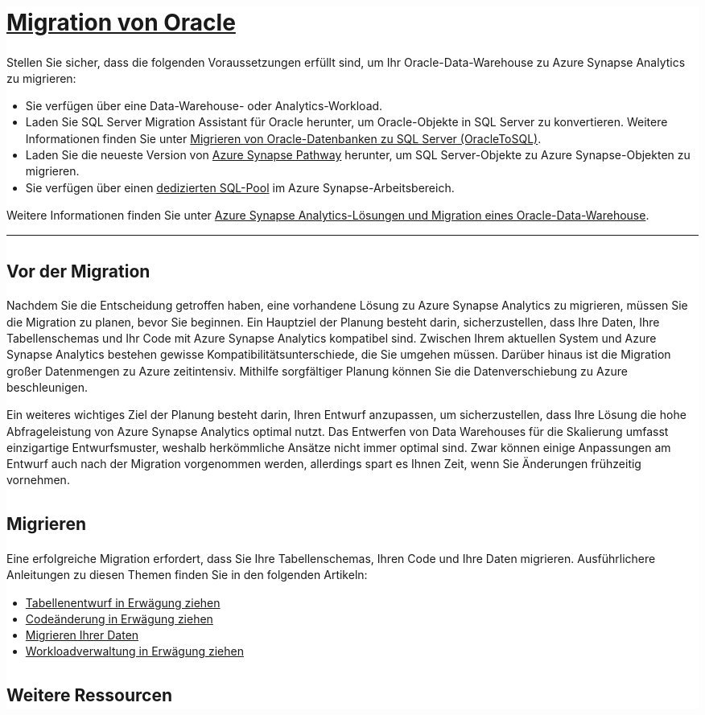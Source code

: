 # <a name="migrate-from-oracle"></a>[Migration von Oracle](#tab/migratefromOracle)

Stellen Sie sicher, dass die folgenden Voraussetzungen erfüllt sind, um Ihr Oracle-Data-Warehouse zu Azure Synapse Analytics zu migrieren:

- Sie verfügen über eine Data-Warehouse- oder Analytics-Workload.
- Laden Sie SQL Server Migration Assistant für Oracle herunter, um Oracle-Objekte in SQL Server zu konvertieren. Weitere Informationen finden Sie unter [Migrieren von Oracle-Datenbanken zu SQL Server (OracleToSQL)](/sql/ssma/oracle/migrating-oracle-databases-to-sql-server-oracletosql).
- Laden Sie die neueste Version von [Azure Synapse Pathway](https://www.microsoft.com/download/details.aspx?id=102787) herunter, um SQL Server-Objekte zu Azure Synapse-Objekten zu migrieren.
- Sie verfügen über einen [dedizierten SQL-Pool](../get-started-create-workspace.md) im Azure Synapse-Arbeitsbereich.

Weitere Informationen finden Sie unter [Azure Synapse Analytics-Lösungen und Migration eines Oracle-Data-Warehouse](/azure/cloud-adoption-framework/migrate/azure-best-practices/analytics/analytics-solutions-exadata).

---

## <a name="pre-migration"></a>Vor der Migration

Nachdem Sie die Entscheidung getroffen haben, eine vorhandene Lösung zu Azure Synapse Analytics zu migrieren, müssen Sie die Migration zu planen, bevor Sie beginnen. Ein Hauptziel der Planung besteht darin, sicherzustellen, dass Ihre Daten, Ihre Tabellenschemas und Ihr Code mit Azure Synapse Analytics kompatibel sind. Zwischen Ihrem aktuellen System und Azure Synapse Analytics bestehen gewisse Kompatibilitätsunterschiede, die Sie umgehen müssen. Darüber hinaus ist die Migration großer Datenmengen zu Azure zeitintensiv. Mithilfe sorgfältiger Planung können Sie die Datenverschiebung zu Azure beschleunigen.

Ein weiteres wichtiges Ziel der Planung besteht darin, Ihren Entwurf anzupassen, um sicherzustellen, dass Ihre Lösung die hohe Abfrageleistung von Azure Synapse Analytics optimal nutzt. Das Entwerfen von Data Warehouses für die Skalierung umfasst einzigartige Entwurfsmuster, weshalb herkömmliche Ansätze nicht immer optimal sind. Zwar können einige Anpassungen am Entwurf auch nach der Migration vorgenommen werden, allerdings spart es Ihnen Zeit, wenn Sie Änderungen frühzeitig vornehmen.

## <a name="migrate"></a>Migrieren

Eine erfolgreiche Migration erfordert, dass Sie Ihre Tabellenschemas, Ihren Code und Ihre Daten migrieren. Ausführlichere Anleitungen zu diesen Themen finden Sie in den folgenden Artikeln:

- [Tabellenentwurf in Erwägung ziehen](../sql-data-warehouse/sql-data-warehouse-tables-overview.md)
- [Codeänderung in Erwägung ziehen](../sql-data-warehouse/sql-data-warehouse-overview-develop.md#development-recommendations-and-coding-techniques)
- [Migrieren Ihrer Daten](../sql-data-warehouse/design-elt-data-loading.md)
- [Workloadverwaltung in Erwägung ziehen](../sql-data-warehouse/sql-data-warehouse-workload-management.md)

## <a name="more-resources"></a>Weitere Ressourcen
